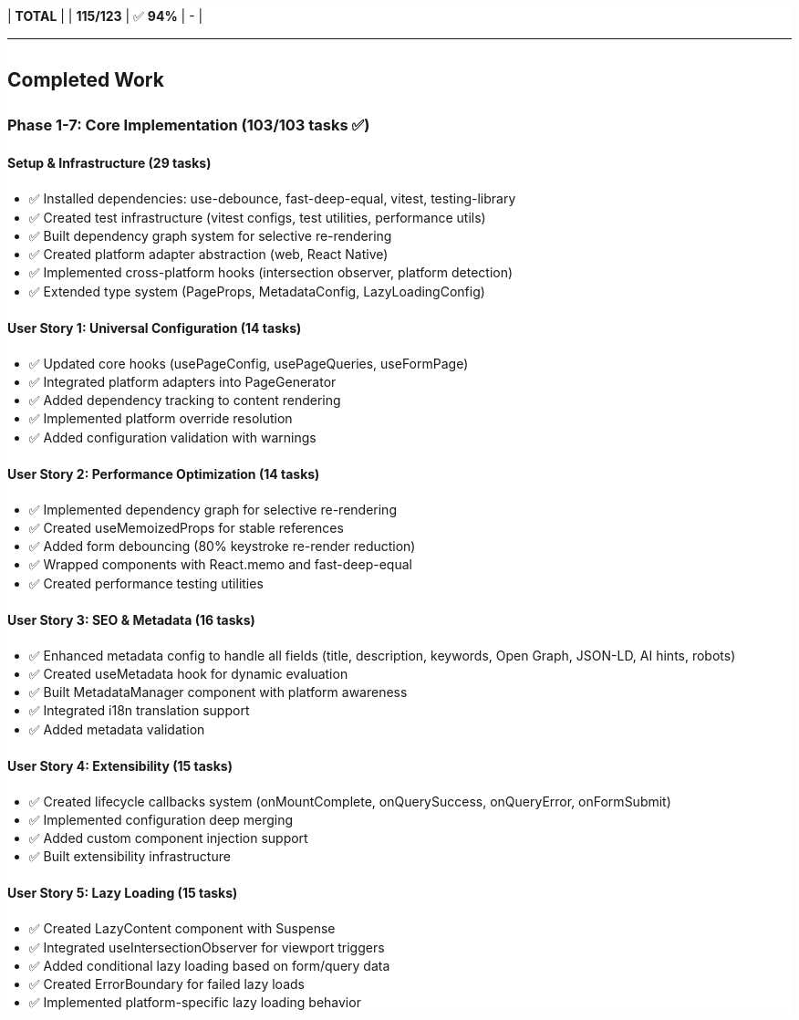 | **TOTAL** | | **115/123** | ✅ **94%** | - |

---

## Completed Work

### Phase 1-7: Core Implementation (103/103 tasks ✅)

#### Setup & Infrastructure (29 tasks)
- ✅ Installed dependencies: use-debounce, fast-deep-equal, vitest, testing-library
- ✅ Created test infrastructure (vitest configs, test utilities, performance utils)
- ✅ Built dependency graph system for selective re-rendering
- ✅ Created platform adapter abstraction (web, React Native)
- ✅ Implemented cross-platform hooks (intersection observer, platform detection)
- ✅ Extended type system (PageProps, MetadataConfig, LazyLoadingConfig)

#### User Story 1: Universal Configuration (14 tasks)
- ✅ Updated core hooks (usePageConfig, usePageQueries, useFormPage)
- ✅ Integrated platform adapters into PageGenerator
- ✅ Added dependency tracking to content rendering
- ✅ Implemented platform override resolution
- ✅ Added configuration validation with warnings

#### User Story 2: Performance Optimization (14 tasks)
- ✅ Implemented dependency graph for selective re-rendering
- ✅ Created useMemoizedProps for stable references
- ✅ Added form debouncing (80% keystroke re-render reduction)
- ✅ Wrapped components with React.memo and fast-deep-equal
- ✅ Created performance testing utilities

#### User Story 3: SEO & Metadata (16 tasks)
- ✅ Enhanced metadata config to handle all fields (title, description, keywords, Open Graph, JSON-LD, AI hints, robots)
- ✅ Created useMetadata hook for dynamic evaluation
- ✅ Built MetadataManager component with platform awareness
- ✅ Integrated i18n translation support
- ✅ Added metadata validation

#### User Story 4: Extensibility (15 tasks)
- ✅ Created lifecycle callbacks system (onMountComplete, onQuerySuccess, onQueryError, onFormSubmit)
- ✅ Implemented configuration deep merging
- ✅ Added custom component injection support
- ✅ Built extensibility infrastructure

#### User Story 5: Lazy Loading (15 tasks)
- ✅ Created LazyContent component with Suspense
- ✅ Integrated useIntersectionObserver for viewport triggers
- ✅ Added conditional lazy loading based on form/query data
- ✅ Created ErrorBoundary for failed lazy loads
- ✅ Implemented platform-specific lazy loading behavior
